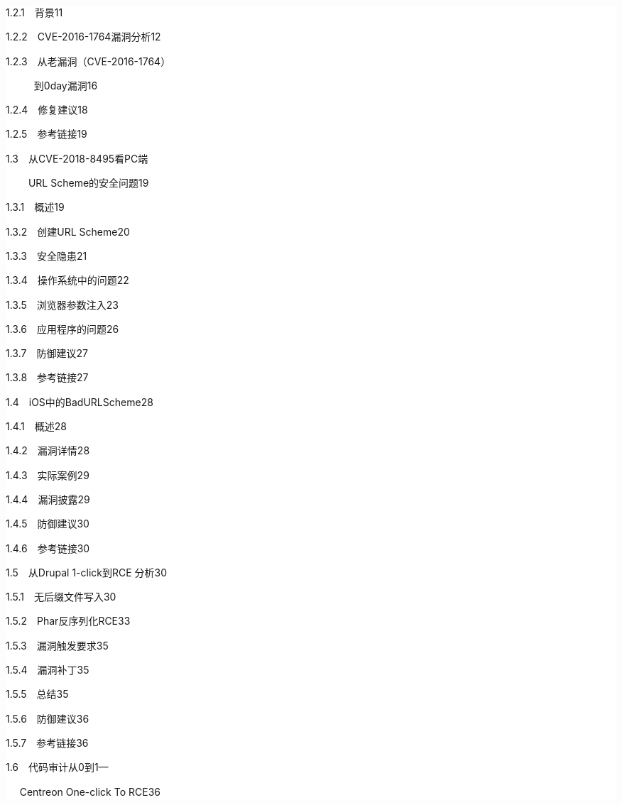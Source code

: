 1.2.1　背景11  
  
1.2.2　CVE-2016-1764漏洞分析12  
  
1.2.3　从老漏洞（CVE-2016-1764）  
  
　 　  到0day漏洞16  
  
1.2.4　修复建议18  
  
1.2.5　参考链接19  
  
1.3　从CVE-2018-8495看PC端  
  
　 　URL Scheme的安全问题19  
  
1.3.1　概述19  
  
1.3.2　创建URL Scheme20  
  
1.3.3　安全隐患21  
  
1.3.4　操作系统中的问题22  
  
1.3.5　浏览器参数注入23  
  
1.3.6　应用程序的问题26  
  
1.3.7　防御建议27  
  
1.3.8　参考链接27  
  
1.4　iOS中的BadURLScheme28  
  
1.4.1　概述28  
  
1.4.2　漏洞详情28  
  
1.4.3　实际案例29  
  
1.4.4　漏洞披露29  
  
1.4.5　防御建议30  
  
1.4.6　参考链接30  
  
1.5　从Drupal 1-click到RCE 分析30  
  
1.5.1　无后缀文件写入30  
  
1.5.2　Phar反序列化RCE33  
  
1.5.3　漏洞触发要求35  
  
1.5.4　漏洞补丁35  
  
1.5.5　总结35  
  
1.5.6　防御建议36  
  
1.5.7　参考链接36  
  
1.6　代码审计从0到1—  
  
     Centreon One-click To RCE36  
  